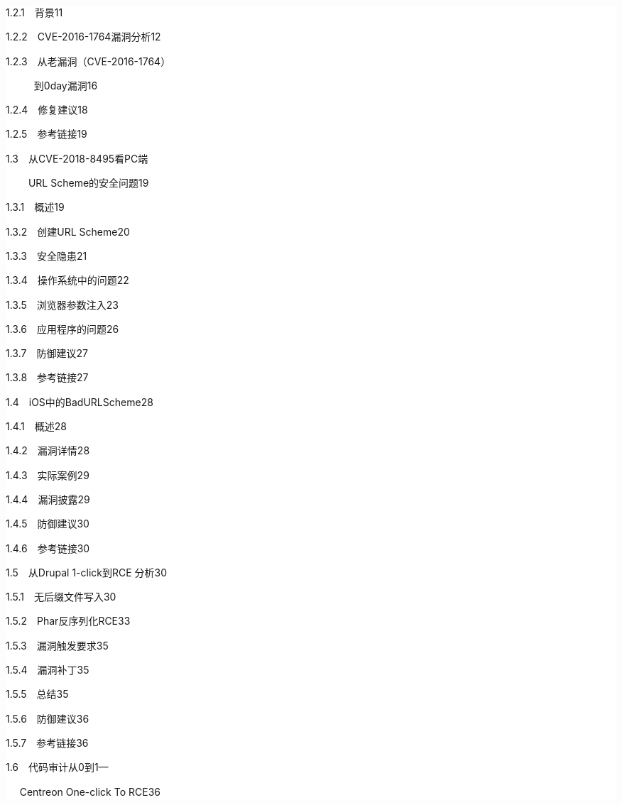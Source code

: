 1.2.1　背景11  
  
1.2.2　CVE-2016-1764漏洞分析12  
  
1.2.3　从老漏洞（CVE-2016-1764）  
  
　 　  到0day漏洞16  
  
1.2.4　修复建议18  
  
1.2.5　参考链接19  
  
1.3　从CVE-2018-8495看PC端  
  
　 　URL Scheme的安全问题19  
  
1.3.1　概述19  
  
1.3.2　创建URL Scheme20  
  
1.3.3　安全隐患21  
  
1.3.4　操作系统中的问题22  
  
1.3.5　浏览器参数注入23  
  
1.3.6　应用程序的问题26  
  
1.3.7　防御建议27  
  
1.3.8　参考链接27  
  
1.4　iOS中的BadURLScheme28  
  
1.4.1　概述28  
  
1.4.2　漏洞详情28  
  
1.4.3　实际案例29  
  
1.4.4　漏洞披露29  
  
1.4.5　防御建议30  
  
1.4.6　参考链接30  
  
1.5　从Drupal 1-click到RCE 分析30  
  
1.5.1　无后缀文件写入30  
  
1.5.2　Phar反序列化RCE33  
  
1.5.3　漏洞触发要求35  
  
1.5.4　漏洞补丁35  
  
1.5.5　总结35  
  
1.5.6　防御建议36  
  
1.5.7　参考链接36  
  
1.6　代码审计从0到1—  
  
     Centreon One-click To RCE36  
  